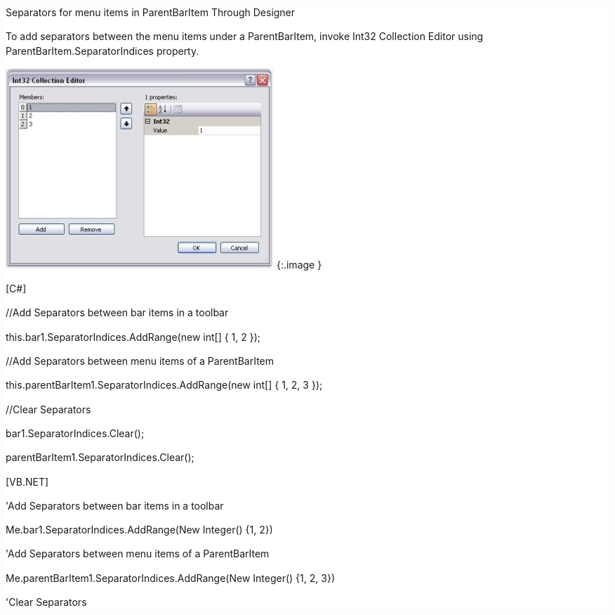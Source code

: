 Separators for menu items in ParentBarItem Through Designer

To add separators between the menu items under a ParentBarItem, invoke Int32 Collection Editor using ParentBarItem.SeparatorIndices property.

![](Menus-Package_images/Menus-Package_img100.jpeg)
{:.image }


[C#]



//Add Separators between bar items in a toolbar

this.bar1.SeparatorIndices.AddRange(new int[] { 1, 2 });



//Add Separators between menu items of a ParentBarItem

this.parentBarItem1.SeparatorIndices.AddRange(new int[] { 1, 2, 3 });



//Clear Separators

bar1.SeparatorIndices.Clear();

parentBarItem1.SeparatorIndices.Clear();



[VB.NET]



'Add Separators between bar items in a toolbar

Me.bar1.SeparatorIndices.AddRange(New Integer() {1, 2}) 



'Add Separators between menu items of a ParentBarItem

Me.parentBarItem1.SeparatorIndices.AddRange(New Integer() {1, 2, 3}) 



'Clear Separators
